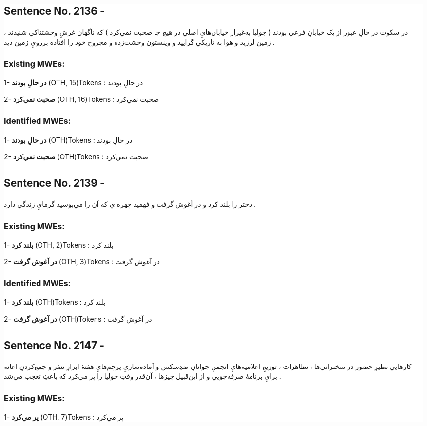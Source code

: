 ## Sentence No. 2136 - 
در سکوت در حالِ عبور از يک خيابانِ فرعي بودند ( جوليا به‌غيراز خيابان‌هايِ اصلي در هيچ جا صحبت نمي‌کرد ) که ناگهان غرشِ وحشتناکي شنيدند ، زمين لرزيد و هوا به تاريکي گراييد و وينستون وحشت‌زده و مجروح خود را افتاده بررويِ زمين ديد . 
### Existing MWEs: 
1- **در حالِ بودند** (OTH, 15)Tokens : 
در
حالِ
بودند

2- **صحبت نمي‌کرد** (OTH, 16)Tokens : 
صحبت
نمي‌کرد

### Identified MWEs: 
1- **در حالِ بودند** (OTH)Tokens : 
در
حالِ
بودند

2- **صحبت نمي‌کرد** (OTH)Tokens : 
صحبت
نمي‌کرد

## Sentence No. 2139 - 
دختر را بلند کرد و در آغوش گرفت و فهميد چهره‌اي که آن را مي‌بوسيد گرمايِ زندگي دارد . 
### Existing MWEs: 
1- **بلند کرد** (OTH, 2)Tokens : 
بلند
کرد

2- **در آغوش گرفت** (OTH, 3)Tokens : 
در
آغوش
گرفت

### Identified MWEs: 
1- **بلند کرد** (OTH)Tokens : 
بلند
کرد

2- **در آغوش گرفت** (OTH)Tokens : 
در
آغوش
گرفت

## Sentence No. 2147 - 
کارهايي نظيرِ حضور در سخنراني‌ها ، تظاهرات ، توزيعِ اعلاميه‌هايِ انجمنِ جوانانِ ضدِسکس و آماده‌سازيِ پرچم‌هايِ هفتهٔ ابرازِ تنفر و جمع‌کردنِ اعانه برايِ برنامهٔ صرفه‌جويي و از اين‌قبيل چيزها ، آن‌قدر وقتِ جوليا را پر مي‌کرد که باعثِ تعجب مي‌شد . 
### Existing MWEs: 
1- **پر مي‌کرد** (OTH, 7)Tokens : 
پر
مي‌کرد
